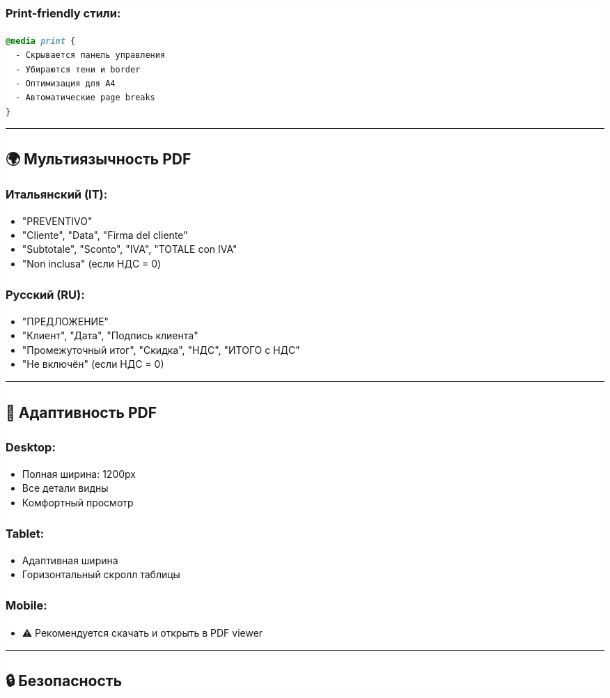 ### Print-friendly стили:

```css
@media print {
  - Скрывается панель управления
  - Убираются тени и border
  - Оптимизация для A4
  - Автоматические page breaks
}
```

---

## 🌍 Мультиязычность PDF

### Итальянский (IT):

- "PREVENTIVO"
- "Cliente", "Data", "Firma del cliente"
- "Subtotale", "Sconto", "IVA", "TOTALE con IVA"
- "Non inclusa" (если НДС = 0)

### Русский (RU):

- "ПРЕДЛОЖЕНИЕ"
- "Клиент", "Дата", "Подпись клиента"
- "Промежуточный итог", "Скидка", "НДС", "ИТОГО с НДС"
- "Не включён" (если НДС = 0)

---

## 📱 Адаптивность PDF

### Desktop:

- Полная ширина: 1200px
- Все детали видны
- Комфортный просмотр

### Tablet:

- Адаптивная ширина
- Горизонтальный скролл таблицы

### Mobile:

- ⚠️ Рекомендуется скачать и открыть в PDF viewer

---

## 🔒 Безопасность
